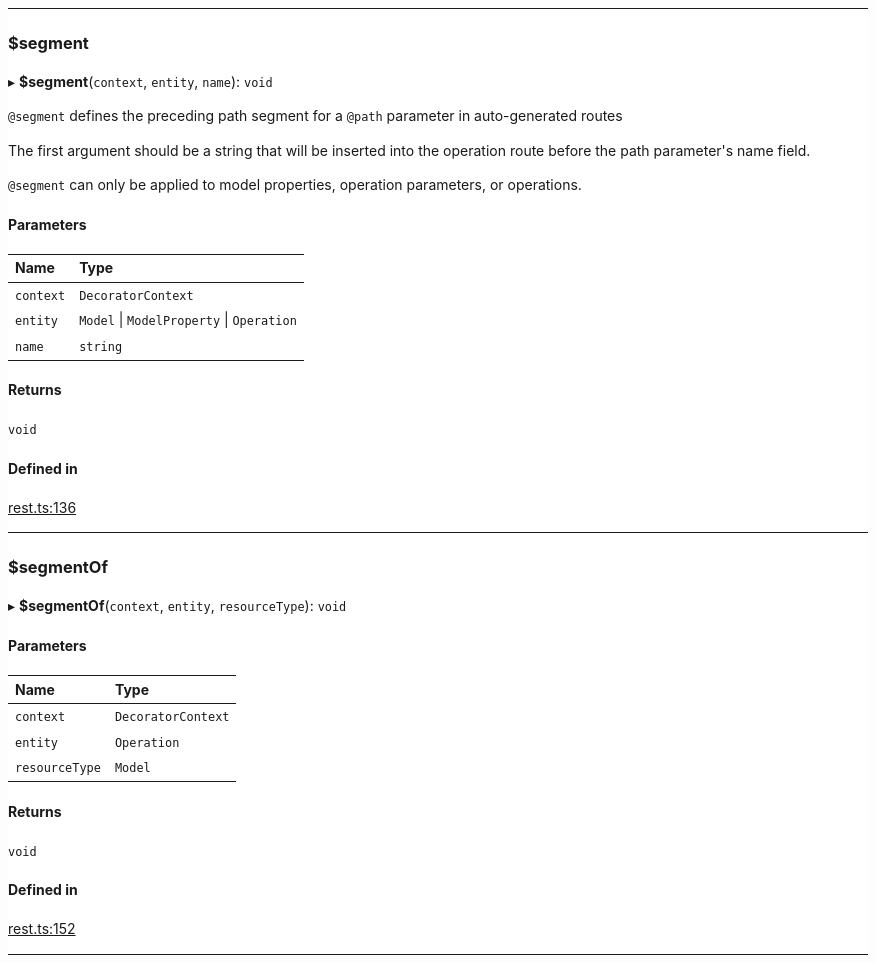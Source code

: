 ___

### $segment

▸ **$segment**(`context`, `entity`, `name`): `void`

`@segment` defines the preceding path segment for a `@path` parameter in auto-generated routes

The first argument should be a string that will be inserted into the operation route before the
path parameter's name field.

`@segment` can only be applied to model properties, operation parameters, or operations.

#### Parameters

| Name | Type |
| :------ | :------ |
| `context` | `DecoratorContext` |
| `entity` | `Model` \| `ModelProperty` \| `Operation` |
| `name` | `string` |

#### Returns

`void`

#### Defined in

[rest.ts:136](https://github.com/timotheeguerin/cadl/blob/920bc86d/packages/rest/src/rest.ts#L136)

___

### $segmentOf

▸ **$segmentOf**(`context`, `entity`, `resourceType`): `void`

#### Parameters

| Name | Type |
| :------ | :------ |
| `context` | `DecoratorContext` |
| `entity` | `Operation` |
| `resourceType` | `Model` |

#### Returns

`void`

#### Defined in

[rest.ts:152](https://github.com/timotheeguerin/cadl/blob/920bc86d/packages/rest/src/rest.ts#L152)

___
